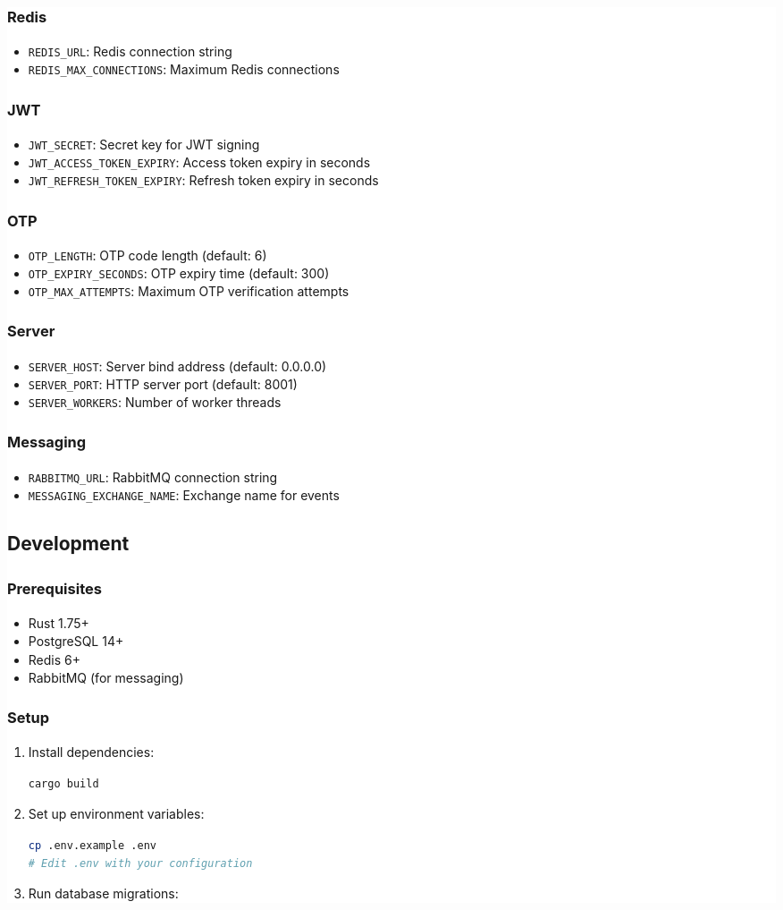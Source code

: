 ### Redis

- `REDIS_URL`: Redis connection string
- `REDIS_MAX_CONNECTIONS`: Maximum Redis connections

### JWT

- `JWT_SECRET`: Secret key for JWT signing
- `JWT_ACCESS_TOKEN_EXPIRY`: Access token expiry in seconds
- `JWT_REFRESH_TOKEN_EXPIRY`: Refresh token expiry in seconds

### OTP

- `OTP_LENGTH`: OTP code length (default: 6)
- `OTP_EXPIRY_SECONDS`: OTP expiry time (default: 300)
- `OTP_MAX_ATTEMPTS`: Maximum OTP verification attempts

### Server

- `SERVER_HOST`: Server bind address (default: 0.0.0.0)
- `SERVER_PORT`: HTTP server port (default: 8001)
- `SERVER_WORKERS`: Number of worker threads

### Messaging

- `RABBITMQ_URL`: RabbitMQ connection string
- `MESSAGING_EXCHANGE_NAME`: Exchange name for events

## Development

### Prerequisites

- Rust 1.75+
- PostgreSQL 14+
- Redis 6+
- RabbitMQ (for messaging)

### Setup

1. Install dependencies:

   ```bash
   cargo build
   ```

2. Set up environment variables:

   ```bash
   cp .env.example .env
   # Edit .env with your configuration
   ```

3. Run database migrations:
